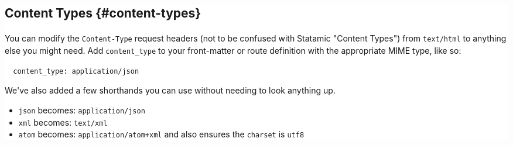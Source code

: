 
## Content Types {#content-types}

You can modify the `Content-Type` request headers (not to be confused with Statamic "Content Types") from `text/html` to anything else you might need. Add `content_type` to your front-matter or route definition with the appropriate MIME type, like so:

``` .language-yaml
  content_type: application/json
```

We've also added a few shorthands you can use without needing to look anything up.

- `json` becomes: `application/json`
- `xml` becomes: `text/xml`
- `atom` becomes: `application/atom+xml` and also ensures the `charset` is `utf8`
